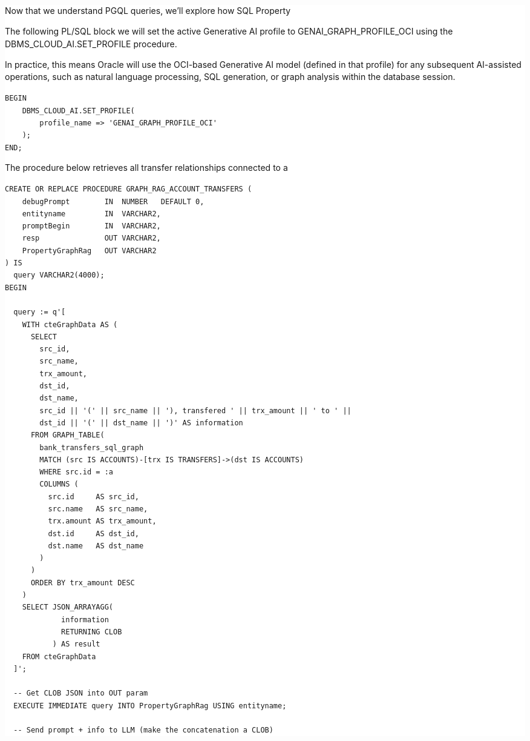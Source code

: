Now that we understand PGQL queries, we’ll explore how SQL Property

The following PL/SQL block we will set the active Generative AI profile to
GENAI_GRAPH_PROFILE_OCI using the DBMS_CLOUD_AI.SET_PROFILE procedure.


In practice, this means Oracle will use the OCI-based Generative AI model
(defined in that profile) for any subsequent AI-assisted operations, such
as natural language processing, SQL generation, or graph analysis within
the database session.

```oracle
BEGIN
    DBMS_CLOUD_AI.SET_PROFILE(
        profile_name => 'GENAI_GRAPH_PROFILE_OCI'
    );
END;
```

The procedure below retrieves all transfer relationships connected to a

```oracle
CREATE OR REPLACE PROCEDURE GRAPH_RAG_ACCOUNT_TRANSFERS (
    debugPrompt        IN  NUMBER   DEFAULT 0,
    entityname         IN  VARCHAR2,
    promptBegin        IN  VARCHAR2,
    resp               OUT VARCHAR2,        
    PropertyGraphRag   OUT VARCHAR2
) IS
  query VARCHAR2(4000);
BEGIN
  
  query := q'[
    WITH cteGraphData AS ( 
      SELECT
        src_id,
        src_name,
        trx_amount,
        dst_id,
        dst_name,
        src_id || '(' || src_name || '), transfered ' || trx_amount || ' to ' ||
        dst_id || '(' || dst_name || ')' AS information
      FROM GRAPH_TABLE(
        bank_transfers_sql_graph
        MATCH (src IS ACCOUNTS)-[trx IS TRANSFERS]->(dst IS ACCOUNTS)
        WHERE src.id = :a
        COLUMNS (
          src.id     AS src_id,
          src.name   AS src_name,
          trx.amount AS trx_amount,
          dst.id     AS dst_id,
          dst.name   AS dst_name
        )
      )
      ORDER BY trx_amount DESC
    )
    SELECT JSON_ARRAYAGG(
             information
             RETURNING CLOB
           ) AS result
    FROM cteGraphData
  ]';

  -- Get CLOB JSON into OUT param
  EXECUTE IMMEDIATE query INTO PropertyGraphRag USING entityname;

  -- Send prompt + info to LLM (make the concatenation a CLOB)
```